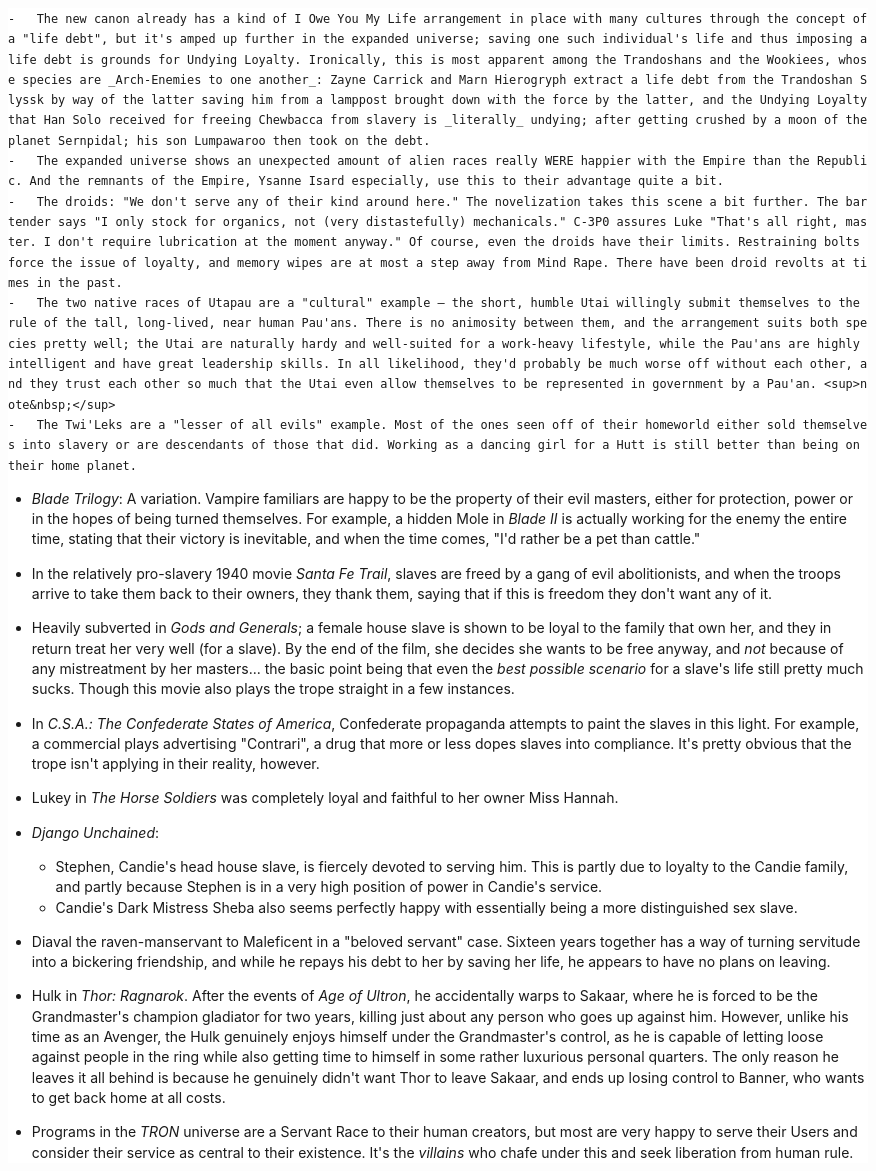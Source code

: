     -   The new canon already has a kind of I Owe You My Life arrangement in place with many cultures through the concept of a "life debt", but it's amped up further in the expanded universe; saving one such individual's life and thus imposing a life debt is grounds for Undying Loyalty. Ironically, this is most apparent among the Trandoshans and the Wookiees, whose species are _Arch-Enemies to one another_: Zayne Carrick and Marn Hierogryph extract a life debt from the Trandoshan Slyssk by way of the latter saving him from a lamppost brought down with the force by the latter, and the Undying Loyalty that Han Solo received for freeing Chewbacca from slavery is _literally_ undying; after getting crushed by a moon of the planet Sernpidal; his son Lumpawaroo then took on the debt.
    -   The expanded universe shows an unexpected amount of alien races really WERE happier with the Empire than the Republic. And the remnants of the Empire, Ysanne Isard especially, use this to their advantage quite a bit.
    -   The droids: "We don't serve any of their kind around here." The novelization takes this scene a bit further. The bartender says "I only stock for organics, not (very distastefully) mechanicals." C-3P0 assures Luke "That's all right, master. I don't require lubrication at the moment anyway." Of course, even the droids have their limits. Restraining bolts force the issue of loyalty, and memory wipes are at most a step away from Mind Rape. There have been droid revolts at times in the past.
    -   The two native races of Utapau are a "cultural" example — the short, humble Utai willingly submit themselves to the rule of the tall, long-lived, near human Pau'ans. There is no animosity between them, and the arrangement suits both species pretty well; the Utai are naturally hardy and well-suited for a work-heavy lifestyle, while the Pau'ans are highly intelligent and have great leadership skills. In all likelihood, they'd probably be much worse off without each other, and they trust each other so much that the Utai even allow themselves to be represented in government by a Pau'an. <sup>note&nbsp;</sup> 
    -   The Twi'Leks are a "lesser of all evils" example. Most of the ones seen off of their homeworld either sold themselves into slavery or are descendants of those that did. Working as a dancing girl for a Hutt is still better than being on their home planet.
-   _Blade Trilogy_: A variation. Vampire familiars are happy to be the property of their evil masters, either for protection, power or in the hopes of being turned themselves. For example, a hidden Mole in _Blade II_ is actually working for the enemy the entire time, stating that their victory is inevitable, and when the time comes, "I'd rather be a pet than cattle."
-   In the relatively pro-slavery 1940 movie _Santa Fe Trail_, slaves are freed by a gang of evil abolitionists, and when the troops arrive to take them back to their owners, they thank them, saying that if this is freedom they don't want any of it.
-   Heavily subverted in _Gods and Generals_; a female house slave is shown to be loyal to the family that own her, and they in return treat her very well (for a slave). By the end of the film, she decides she wants to be free anyway, and _not_ because of any mistreatment by her masters... the basic point being that even the _best possible scenario_ for a slave's life still pretty much sucks. Though this movie also plays the trope straight in a few instances.
-   In _C.S.A.: The Confederate States of America_, Confederate propaganda attempts to paint the slaves in this light. For example, a commercial plays advertising "Contrari", a drug that more or less dopes slaves into compliance. It's pretty obvious that the trope isn't applying in their reality, however.

-   Lukey in _The Horse Soldiers_ was completely loyal and faithful to her owner Miss Hannah.
-   _Django Unchained_:
    -   Stephen, Candie's head house slave, is fiercely devoted to serving him. This is partly due to loyalty to the Candie family, and partly because Stephen is in a very high position of power in Candie's service.
    -   Candie's Dark Mistress Sheba also seems perfectly happy with essentially being a more distinguished sex slave.
-   Diaval the raven-manservant to Maleficent in a "beloved servant" case. Sixteen years together has a way of turning servitude into a bickering friendship, and while he repays his debt to her by saving her life, he appears to have no plans on leaving.
-   Hulk in _Thor: Ragnarok_. After the events of _Age of Ultron_, he accidentally warps to Sakaar, where he is forced to be the Grandmaster's champion gladiator for two years, killing just about any person who goes up against him. However, unlike his time as an Avenger, the Hulk genuinely enjoys himself under the Grandmaster's control, as he is capable of letting loose against people in the ring while also getting time to himself in some rather luxurious personal quarters. The only reason he leaves it all behind is because he genuinely didn't want Thor to leave Sakaar, and ends up losing control to Banner, who wants to get back home at all costs.
-   Programs in the _TRON_ universe are a Servant Race to their human creators, but most are very happy to serve their Users and consider their service as central to their existence. It's the _villains_ who chafe under this and seek liberation from human rule.